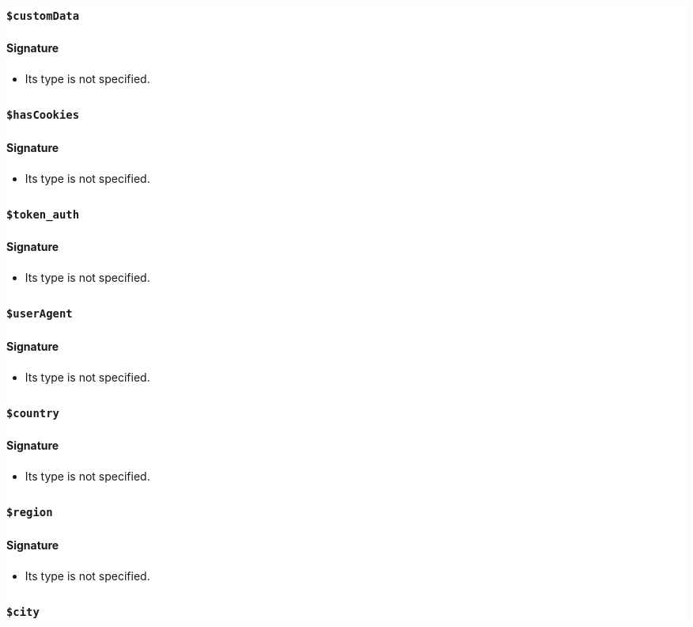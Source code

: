 
<a name="$customdata" id="$customdata"></a>
<a name="customData" id="customData"></a>
### `$customData`

#### Signature

- Its type is not specified.


<a name="$hascookies" id="$hascookies"></a>
<a name="hasCookies" id="hasCookies"></a>
### `$hasCookies`

#### Signature

- Its type is not specified.


<a name="$token_auth" id="$token_auth"></a>
<a name="token_auth" id="token_auth"></a>
### `$token_auth`

#### Signature

- Its type is not specified.


<a name="$useragent" id="$useragent"></a>
<a name="userAgent" id="userAgent"></a>
### `$userAgent`

#### Signature

- Its type is not specified.


<a name="$country" id="$country"></a>
<a name="country" id="country"></a>
### `$country`

#### Signature

- Its type is not specified.


<a name="$region" id="$region"></a>
<a name="region" id="region"></a>
### `$region`

#### Signature

- Its type is not specified.


<a name="$city" id="$city"></a>
<a name="city" id="city"></a>
### `$city`
